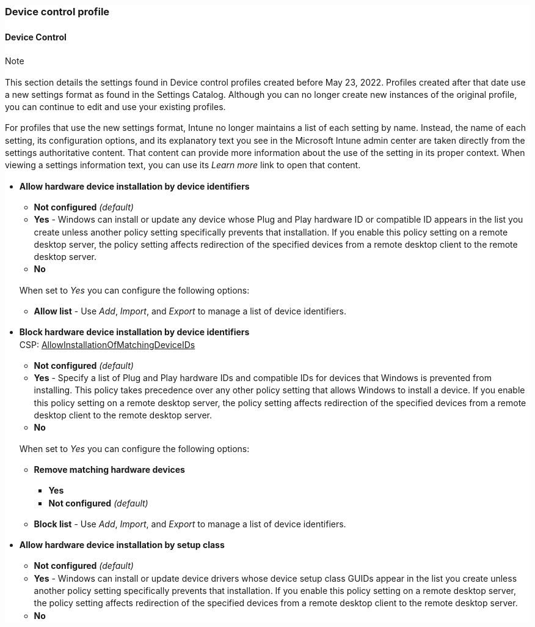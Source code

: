 ### Device control profile

#### Device Control

> [!NOTE]
> This section details the settings found in Device control profiles created before May 23, 2022. Profiles created after that date use a new settings format as found in the Settings Catalog. Although you can no longer create new instances of the original profile, you can continue to edit and use your existing profiles.
>
> For profiles that use the new settings format, Intune no longer maintains a list of each setting by name. Instead, the name of each setting, its configuration options, and its explanatory text you see in the Microsoft Intune admin center are taken directly from the settings authoritative content. That content can provide more information about the use of the setting in its proper context. When viewing a settings information text, you can use its *Learn more* link to open that content.

- **Allow hardware device installation by device identifiers**
  - **Not configured** *(default)*
  - **Yes** - Windows can install or update any device whose Plug and Play hardware ID or compatible ID appears in the list you create unless another policy setting specifically prevents that installation. If you enable this policy setting on a remote desktop server, the policy setting affects redirection of the specified devices from a remote desktop client to the remote desktop server.
  - **No**

  When set to *Yes* you can configure the following options:
  - **Allow list** - Use *Add*, *Import*, and *Export* to manage a list of device identifiers.

- **Block hardware device installation by device identifiers**  
  CSP: [AllowInstallationOfMatchingDeviceIDs](/windows/client-management/mdm/policy-csp-deviceinstallation#deviceinstallation-allowinstallationofmatchingdeviceids)

  - **Not configured** *(default)*
  - **Yes** - Specify a list of Plug and Play hardware IDs and compatible IDs for devices that Windows is prevented from installing. This policy takes precedence over any other policy setting that allows Windows to install a device. If you enable this policy setting on a remote desktop server, the policy setting affects redirection of the specified devices from a remote desktop client to the remote desktop server.
  - **No**

  When set to *Yes* you can configure the following options:
  - **Remove matching hardware devices**
    - **Yes**
    - **Not configured** *(default)*

  - **Block list** - Use *Add*, *Import*, and *Export* to manage a list of device identifiers.

- **Allow hardware device installation by setup class**
  - **Not configured** *(default)*
  - **Yes** - Windows can install or update device drivers whose device setup class GUIDs appear in the list you create unless another policy setting specifically prevents that installation. If you enable this policy setting on a remote desktop server, the policy setting affects redirection of the specified devices from a remote desktop client to the remote desktop server.
  - **No**
